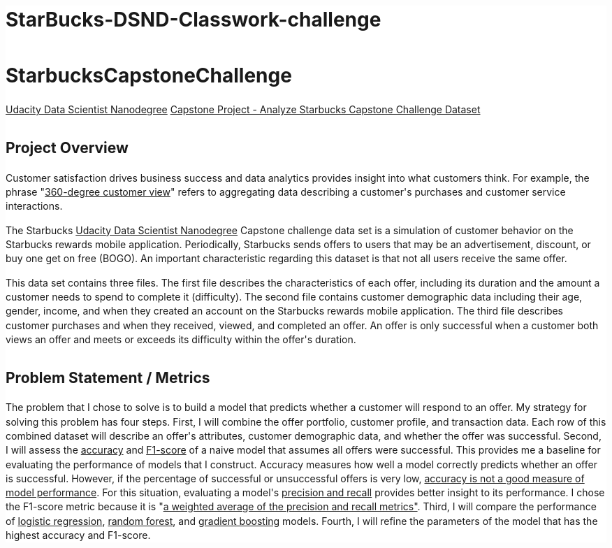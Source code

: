 # StarBucks-DSND-Classwork-challenge

# StarbucksCapstoneChallenge

[Udacity Data Scientist Nanodegree](https://www.udacity.com/course/data-scientist-nanodegree--nd025) [Capstone Project - Analyze Starbucks Capstone Challenge Dataset](https://medium.com/@mspcvsp/starbucks-capstone-challenge-dataset-customer-offer-success-prediction-916bbcdc5bd5)  

## Project Overview

Customer satisfaction drives business success and data analytics provides insight into what customers think. For example, the phrase "[360-degree customer view](https://searchsalesforce.techtarget.com/definition/360-degree-customer-view)" refers to aggregating data describing a customer's purchases and customer service interactions.
  
The Starbucks [Udacity Data Scientist Nanodegree](https://www.udacity.com/course/data-scientist-nanodegree--nd025) Capstone challenge data set is a simulation of customer behavior on the Starbucks rewards mobile application. Periodically, Starbucks sends offers to users that may be an advertisement, discount, or buy one get on free (BOGO). An important characteristic regarding this dataset is that not all users receive the same offer.
  
This data set contains three files. The first file describes the characteristics of each offer, including its duration and the amount  a customer needs to spend to complete it (difficulty). The second file contains customer demographic data including their age, gender, income, and when they created an account on the Starbucks rewards mobile application. The third file describes customer purchases and when they received, viewed, and completed an offer. An offer is only successful when a customer both views an offer and meets or exceeds its difficulty within the offer's duration.
  
## Problem Statement / Metrics 

The problem that I chose to solve is to build a model that predicts whether a customer will respond to an offer. My strategy for solving this problem has four steps. First, I will combine the offer portfolio, customer profile, and transaction data. Each row of this combined dataset will describe an offer's attributes, customer demographic data, and whether the offer was successful. Second, I will assess the [accuracy](https://developers.google.com/machine-learning/crash-course/classification/accuracy) and [F1-score](https://scikit-learn.org/stable/modules/generated/sklearn.metrics.f1_score.html) of a naive model that assumes all offers were successful. This provides me a baseline for evaluating the performance of models that I construct. Accuracy measures how well a model correctly predicts whether an offer is successful. However, if the percentage of successful or unsuccessful offers is very low, [accuracy is not a good measure of model performance](https://www.manning.com/books/practical-data-science-with-r). For this situation, evaluating a model's [precision and recall](https://towardsdatascience.com/beyond-accuracy-precision-and-recall-3da06bea9f6c) provides better insight to its performance. I chose the F1-score metric because it is "[a weighted average of the precision and recall metrics"](https://scikit-learn.org/stable/modules/generated/sklearn.metrics.f1_score.html). Third, I will compare the performance of [logistic regression](https://towardsdatascience.com/logistic-regression-detailed-overview-46c4da4303bc), [random forest](https://towardsdatascience.com/the-random-forest-algorithm-d457d499ffcd), and [gradient boosting](https://machinelearningmastery.com/gentle-introduction-gradient-boosting-algorithm-machine-learning/) models. Fourth, I will refine the parameters of the model that has the highest accuracy and F1-score.  
